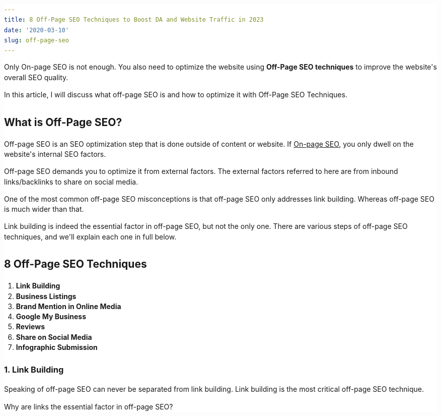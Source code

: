 ```yaml
---
title: 8 Off-Page SEO Techniques to Boost DA and Website Traffic in 2023
date: '2020-03-10'
slug: off-page-seo
---
```


<p>Only On-page&nbsp;SEO is not enough. You also need to optimize the website using <strong>Off-Page SEO techniques</strong> to improve the website's overall SEO quality.</p>



<p>In this article, I will discuss what off-page SEO is and how to optimize it with Off-Page SEO Techniques.</p>



<h2>What is Off-Page SEO?</h2>



<p>Off-page SEO is an SEO optimization step that is done outside of content or website. If <a href="https://www.waytoidea.com/on-page-seo/" target="_blank" data-type="URL" data-id="https://www.waytoidea.com/on-page-seo/" rel="noreferrer noopener">On-page SEO</a>, you only dwell on the website's internal SEO factors.</p>



<p>Off-page SEO demands you to optimize it from external factors. The external factors referred to here are from inbound links/backlinks to share on social media.</p>



<p>One of the most common off-page SEO misconceptions is that off-page SEO only addresses link building. Whereas off-page SEO is much wider than that. </p>



<p>Link building is indeed the essential factor in off-page SEO, but not the only one. There are various steps of off-page SEO techniques, and we'll explain each one in full below.</p>



<h2>8 Off-Page SEO Techniques</h2>



<ol><li><strong>Link Building</strong></li><li><strong>Business Listings</strong></li><li><strong>Brand Mention in Online Media</strong></li><li><strong>Google My Business</strong></li><li><strong>Reviews</strong></li><li><strong>Share on Social Media</strong></li><li><strong>Infographic Submission</strong></li></ol>



<h3>1. Link Building</h3>



<p>Speaking of off-page SEO can never be separated from link building. Link building is the most critical off-page SEO technique.</p>



<p>Why are links the essential factor in off-page SEO?</p>

